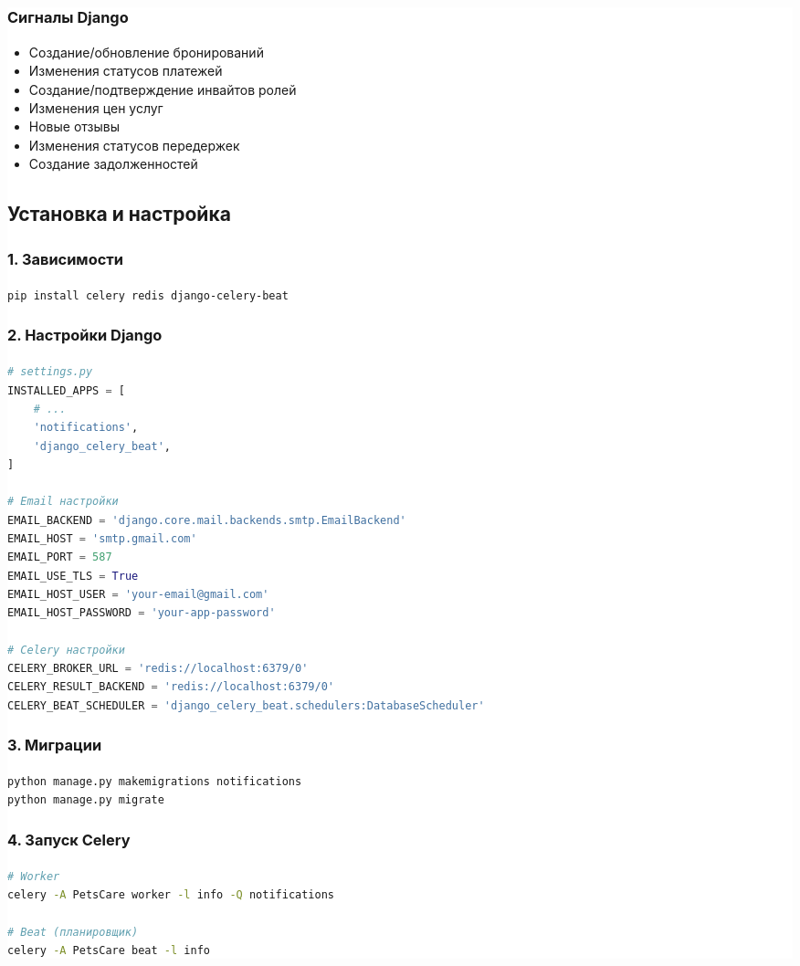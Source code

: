 ### Сигналы Django
- Создание/обновление бронирований
- Изменения статусов платежей
- Создание/подтверждение инвайтов ролей
- Изменения цен услуг
- Новые отзывы
- Изменения статусов передержек
- Создание задолженностей

## Установка и настройка

### 1. Зависимости
```bash
pip install celery redis django-celery-beat
```

### 2. Настройки Django
```python
# settings.py
INSTALLED_APPS = [
    # ...
    'notifications',
    'django_celery_beat',
]

# Email настройки
EMAIL_BACKEND = 'django.core.mail.backends.smtp.EmailBackend'
EMAIL_HOST = 'smtp.gmail.com'
EMAIL_PORT = 587
EMAIL_USE_TLS = True
EMAIL_HOST_USER = 'your-email@gmail.com'
EMAIL_HOST_PASSWORD = 'your-app-password'

# Celery настройки
CELERY_BROKER_URL = 'redis://localhost:6379/0'
CELERY_RESULT_BACKEND = 'redis://localhost:6379/0'
CELERY_BEAT_SCHEDULER = 'django_celery_beat.schedulers:DatabaseScheduler'
```

### 3. Миграции
```bash
python manage.py makemigrations notifications
python manage.py migrate
```

### 4. Запуск Celery
```bash
# Worker
celery -A PetsCare worker -l info -Q notifications

# Beat (планировщик)
celery -A PetsCare beat -l info
```

